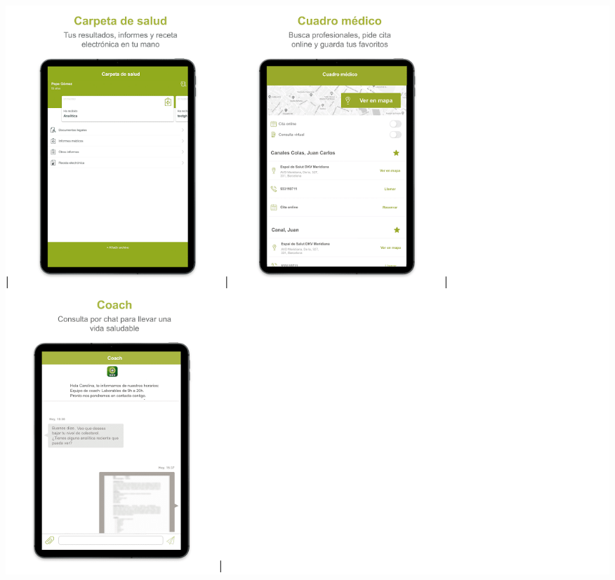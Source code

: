  | <img src="screenshot_19.png" alt="screenshot" width="300"/>  | <img src="screenshot_20.png" alt="screenshot" width="300"/>  | <img src="screenshot_21.png" alt="screenshot" width="300"/>  | 